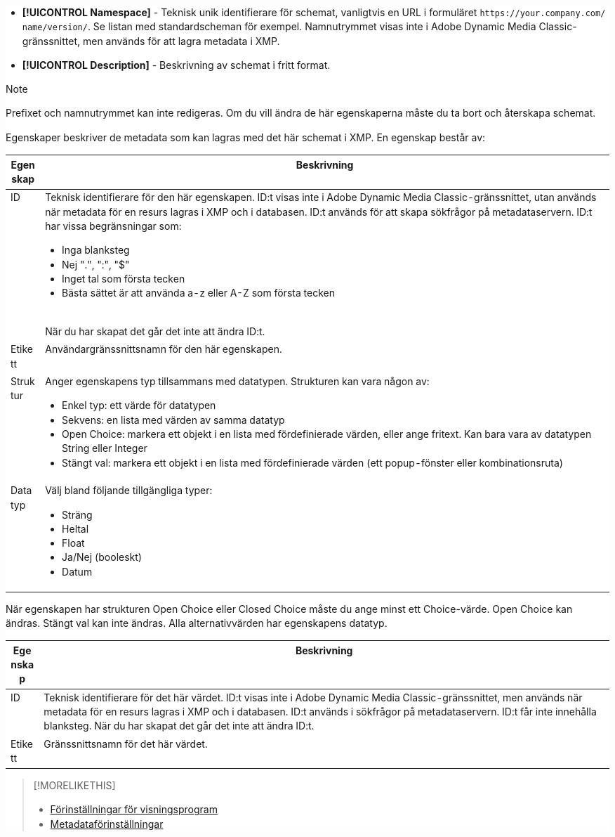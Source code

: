 * **[!UICONTROL Namespace]** - Teknisk unik identifierare för schemat, vanligtvis en URL i formuläret `https://your.company.com/name/version/`. Se listan med standardscheman för exempel. Namnutrymmet visas inte i Adobe Dynamic Media Classic-gränssnittet, men används för att lagra metadata i XMP.

* **[!UICONTROL Description]** - Beskrivning av schemat i fritt format.

>[!NOTE]
>
>Prefixet och namnutrymmet kan inte redigeras. Om du vill ändra de här egenskaperna måste du ta bort och återskapa schemat.

Egenskaper beskriver de metadata som kan lagras med det här schemat i XMP. En egenskap består av:

| Egenskap | Beskrivning |
| --- | --- |
| ID | Teknisk identifierare för den här egenskapen. ID:t visas inte i Adobe Dynamic Media Classic-gränssnittet, utan används när metadata för en resurs lagras i XMP och i databasen. ID:t används för att skapa sökfrågor på metadataservern. ID:t har vissa begränsningar som: <ul><li>Inga blanksteg</li><li>Nej &quot;.&quot;, &quot;:&quot;, &quot;$&quot;</li><li>Inget tal som första tecken</li><li>Bästa sättet är att använda a-z eller A-Z som första tecken</li></ul> <br>När du har skapat det går det inte att ändra ID:t. |
| Etikett | Användargränssnittsnamn för den här egenskapen. |
| Struktur | Anger egenskapens typ tillsammans med datatypen. Strukturen kan vara någon av:<ul><li>Enkel typ: ett värde för datatypen</li><li>Sekvens: en lista med värden av samma datatyp</li><li>Open Choice: markera ett objekt i en lista med fördefinierade värden, eller ange fritext. Kan bara vara av datatypen String eller Integer</li><li>Stängt val: markera ett objekt i en lista med fördefinierade värden (ett popup-fönster eller kombinationsruta)</li></ul> |
| Datatyp | Välj bland följande tillgängliga typer: <ul><li>Sträng</li><li>Heltal</li><li>Float</li><li>Ja/Nej (booleskt)</li><li>Datum</li></ul> |

När egenskapen har strukturen Open Choice eller Closed Choice måste du ange minst ett Choice-värde. Open Choice kan ändras. Stängt val kan inte ändras. Alla alternativvärden har egenskapens datatyp.

| Egenskap | Beskrivning |
| --- | --- |
| ID | Teknisk identifierare för det här värdet. ID:t visas inte i Adobe Dynamic Media Classic-gränssnittet, men används när metadata för en resurs lagras i XMP och i databasen. ID:t används i sökfrågor på metadataservern. ID:t får inte innehålla blanksteg. När du har skapat det går det inte att ändra ID:t. |
| Etikett | Gränssnittsnamn för det här värdet. |

>[!MORELIKETHIS]
>
>* [Förinställningar för visningsprogram](application-setup.md#viewer_presets)
>* [Metadataförinställningar](application-setup.md#metadata_presets)
